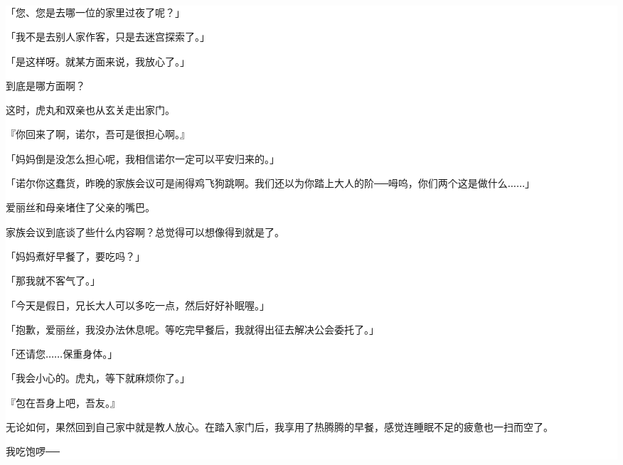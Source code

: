 「您、您是去哪一位的家里过夜了呢？」

「我不是去别人家作客，只是去迷宫探索了。」

「是这样呀。就某方面来说，我放心了。」

到底是哪方面啊？

这时，虎丸和双亲也从玄关走出家门。

『你回来了啊，诺尔，吾可是很担心啊。』

「妈妈倒是没怎么担心呢，我相信诺尔一定可以平安归来的。」

「诺尔你这蠢货，昨晚的家族会议可是闹得鸡飞狗跳啊。我们还以为你踏上大人的阶──呣呜，你们两个这是做什么……」

爱丽丝和母亲堵住了父亲的嘴巴。

家族会议到底谈了些什么内容啊？总觉得可以想像得到就是了。

「妈妈煮好早餐了，要吃吗？」

「那我就不客气了。」

「今天是假日，兄长大人可以多吃一点，然后好好补眠喔。」

「抱歉，爱丽丝，我没办法休息呢。等吃完早餐后，我就得出征去解决公会委托了。」

「还请您……保重身体。」

「我会小心的。虎丸，等下就麻烦你了。」

『包在吾身上吧，吾友。』

无论如何，果然回到自己家中就是教人放心。在踏入家门后，我享用了热腾腾的早餐，感觉连睡眠不足的疲惫也一扫而空了。

我吃饱啰──

